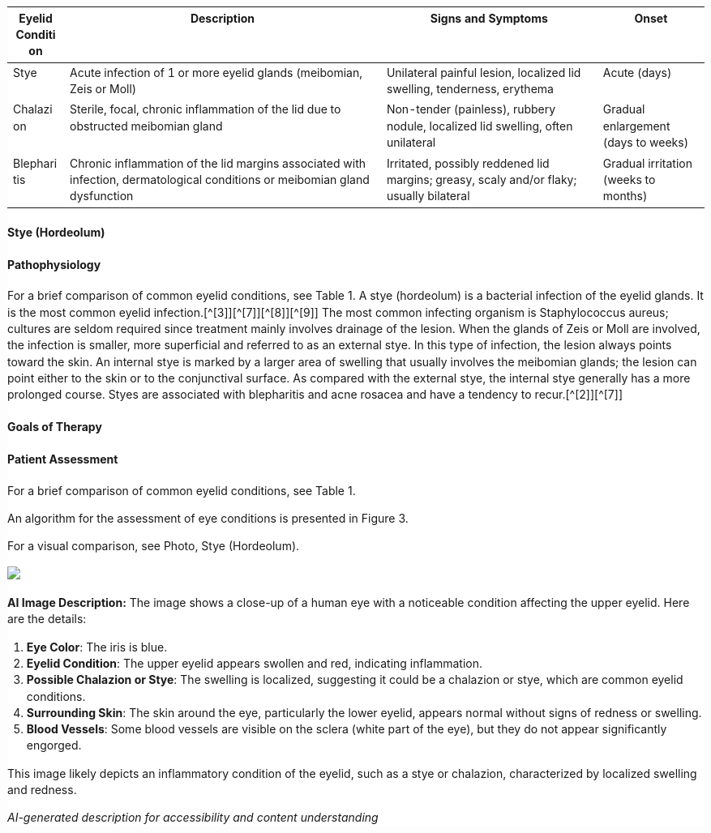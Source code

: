 
| Eyelid Condition | Description | Signs and Symptoms | Onset |
| --- | --- | --- | --- |
| Stye | Acute infection of 1 or more eyelid glands (meibomian, Zeis or Moll) | Unilateral painful lesion, localized lid swelling, tenderness, erythema | Acute (days) |
| Chalazion | Sterile, focal, chronic inflammation of the lid due to obstructed meibomian gland | Non-tender (painless), rubbery nodule, localized lid swelling, often unilateral | Gradual enlargement (days to weeks) |
| Blepharitis | Chronic inflammation of the lid margins associated with infection, dermatological conditions or meibomian gland dysfunction | Irritated, possibly reddened lid margins; greasy, scaly and/or flaky; usually bilateral | Gradual irritation (weeks to months) |


#### Stye (Hordeolum)

#### Pathophysiology

For a brief comparison of common eyelid conditions, see Table 1. A stye (hordeolum) is a bacterial infection of the eyelid glands. It is the most common eyelid infection.​[^[3]]​[^[7]]​[^[8]]​[^[9]] The most common infecting organism is Staphylococcus aureus; cultures are seldom required since treatment mainly involves drainage of the lesion. When the glands of Zeis or Moll are involved, the infection is smaller, more superficial and referred to as an external stye. In this type of infection, the lesion always points toward the skin. An internal stye is marked by a larger area of swelling that usually involves the meibomian glands; the lesion can point either to the skin or to the conjunctival surface. As compared with the external stye, the internal stye generally has a more prolonged course. Styes are associated with blepharitis and acne rosacea and have a tendency to recur.​[^[2]]​[^[7]]

#### Goals of Therapy



#### Patient Assessment

For a brief comparison of common eyelid conditions, see Table 1.

An algorithm for the assessment of eye conditions is presented in Figure 3.

For a visual comparison, see Photo, Stye (Hordeolum).

![](images/stye_hordeolum.jpg)


**AI Image Description:**
The image shows a close-up of a human eye with a noticeable condition affecting the upper eyelid. Here are the details:

1. **Eye Color**: The iris is blue.
2. **Eyelid Condition**: The upper eyelid appears swollen and red, indicating inflammation.
3. **Possible Chalazion or Stye**: The swelling is localized, suggesting it could be a chalazion or stye, which are common eyelid conditions.
4. **Surrounding Skin**: The skin around the eye, particularly the lower eyelid, appears normal without signs of redness or swelling.
5. **Blood Vessels**: Some blood vessels are visible on the sclera (white part of the eye), but they do not appear significantly engorged.

This image likely depicts an inflammatory condition of the eyelid, such as a stye or chalazion, characterized by localized swelling and redness.

*AI-generated description for accessibility and content understanding*
